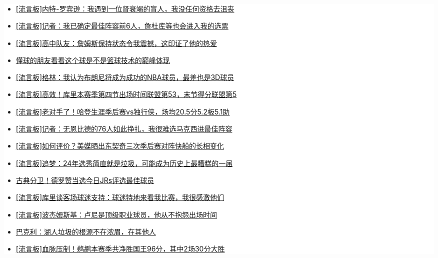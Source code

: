 + [[流言板]内特-罗宾逊：我遇到一位肾衰竭的盲人，我没任何资格去沮丧](https://bbs.hupu.com/625728526.html)

+ [[流言板]记者：我已确定最佳阵容前6人，詹杜库等也会进入我的选票](https://bbs.hupu.com/625729649.html)

+ [[流言板]高中队友：詹姆斯保持状态令我震撼，这印证了他的热爱](https://bbs.hupu.com/625728752.html)

+ [懂球的朋友看看这个球是不是篮球技术的巅峰体现](https://bbs.hupu.com/625727963.html)

+ [[流言板]格林：我认为布朗尼将成为成功的NBA球员，最差也是3D球员](https://bbs.hupu.com/625730088.html)

+ [[流言板]高效！库里本赛季第四节出场时间联盟第53，末节得分联盟第5](https://bbs.hupu.com/625729722.html)

+ [[流言板]老对手了！哈登生涯季后赛vs独行侠，场均20.5分5.2板5.1助](https://bbs.hupu.com/625730119.html)

+ [[流言板]记者：无恩比德的76人如此挣扎，我很难选马克西进最佳阵容](https://bbs.hupu.com/625729793.html)

+ [[流言板]如何评价？美媒晒出东契奇三次季后赛对阵快船的长相变化](https://bbs.hupu.com/625725152.html)

+ [[流言板]追梦：24年选秀简直就是垃圾，可能成为历史上最糟糕的一届](https://bbs.hupu.com/625730363.html)

+ [古典分卫！德罗赞当选今日JRs评选最佳球员](https://bbs.hupu.com/625730278.html)

+ [[流言板]库里谈客场球迷支持：球迷特地来看我比赛，我很感激他们](https://bbs.hupu.com/625729914.html)

+ [[流言板]波杰姆斯基：卢尼是顶级职业球员，他从不抱怨出场时间](https://bbs.hupu.com/625730164.html)

+ [巴克利：湖人垃圾的根源不在浓眉，在其他人](https://bbs.hupu.com/625729488.html)

+ [[流言板]血脉压制！鹈鹕本赛季共净胜国王96分，其中2场30分大胜](https://bbs.hupu.com/625729416.html)

